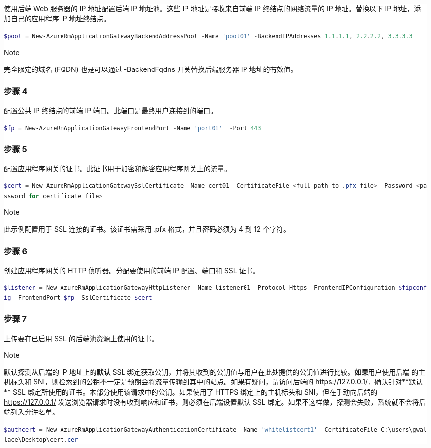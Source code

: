 使用后端 Web 服务器的 IP 地址配置后端 IP 地址池。这些 IP 地址是接收来自前端 IP 终结点的网络流量的 IP 地址。替换以下 IP 地址，添加自己的应用程序 IP 地址终结点。

```powershell
$pool = New-AzureRmApplicationGatewayBackendAddressPool -Name 'pool01' -BackendIPAddresses 1.1.1.1, 2.2.2.2, 3.3.3.3
```

> [!NOTE]
完全限定的域名 (FQDN) 也是可以通过 -BackendFqdns 开关替换后端服务器 IP 地址的有效值。
> 
> 

### 步骤 4

配置公共 IP 终结点的前端 IP 端口。此端口是最终用户连接到的端口。

```powershell
$fp = New-AzureRmApplicationGatewayFrontendPort -Name 'port01'  -Port 443
```

### 步骤 5

配置应用程序网关的证书。此证书用于加密和解密应用程序网关上的流量。

```powershell
$cert = New-AzureRmApplicationGatewaySslCertificate -Name cert01 -CertificateFile <full path to .pfx file> -Password <password for certificate file>
```

> [!NOTE]
此示例配置用于 SSL 连接的证书。该证书需采用 .pfx 格式，并且密码必须为 4 到 12 个字符。
> 
> 

### 步骤 6

创建应用程序网关的 HTTP 侦听器。分配要使用的前端 IP 配置、端口和 SSL 证书。

```powershell
$listener = New-AzureRmApplicationGatewayHttpListener -Name listener01 -Protocol Https -FrontendIPConfiguration $fipconfig -FrontendPort $fp -SslCertificate $cert
```

### 步骤 7

上传要在已启用 SSL 的后端池资源上使用的证书。

> [!NOTE]
默认探测从后端的 IP 地址上的**默认** SSL 绑定获取公钥，并将其收到的公钥值与用户在此处提供的公钥值进行比较。**如果**用户使用后端 的主机标头和 SNI，则检索到的公钥不一定是预期会将流量传输到其中的站点。如果有疑问，请访问后端的 https://127.0.0.1/，确认针对**默认** SSL 绑定所使用的证书。本部分使用该请求中的公钥。如果使用了 HTTPS 绑定上的主机标头和 SNI，但在手动向后端的 https://127.0.0.1/ 发送浏览器请求时没有收到响应和证书，则必须在后端设置默认 SSL 绑定。如果不这样做，探测会失败，系统就不会将后端列入允许名单。
> 
> 

```powershell
$authcert = New-AzureRmApplicationGatewayAuthenticationCertificate -Name 'whitelistcert1' -CertificateFile C:\users\gwallace\Desktop\cert.cer
```


[scenario]: ./media/application-gateway-end-to-end-ssl-powershell/scenario.png